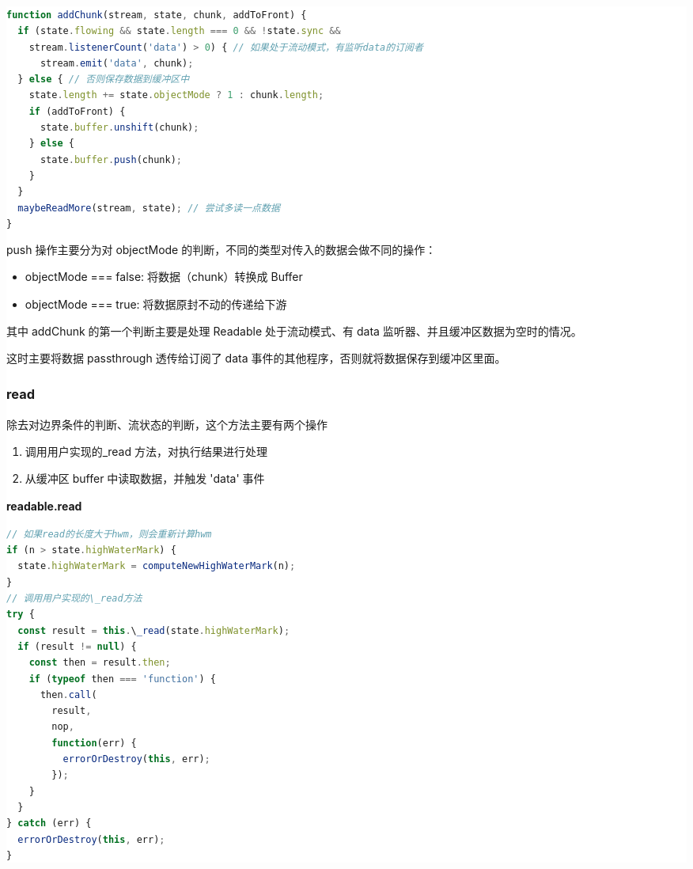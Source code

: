 ```js
function addChunk(stream, state, chunk, addToFront) {
  if (state.flowing && state.length === 0 && !state.sync &&
    stream.listenerCount('data') > 0) { // 如果处于流动模式，有监听data的订阅者
      stream.emit('data', chunk);
  } else { // 否则保存数据到缓冲区中
    state.length += state.objectMode ? 1 : chunk.length;
    if (addToFront) {
      state.buffer.unshift(chunk);
    } else {
      state.buffer.push(chunk);
    }
  }
  maybeReadMore(stream, state); // 尝试多读一点数据
}
```

push 操作主要分为对 objectMode 的判断，不同的类型对传入的数据会做不同的操作：

- objectMode === false: 将数据（chunk）转换成 Buffer

- objectMode === true: 将数据原封不动的传递给下游

其中 addChunk 的第一个判断主要是处理 Readable 处于流动模式、有 data 监听器、并且缓冲区数据为空时的情况。

这时主要将数据 passthrough 透传给订阅了 data 事件的其他程序，否则就将数据保存到缓冲区里面。

### read

除去对边界条件的判断、流状态的判断，这个方法主要有两个操作

1. 调用用户实现的_read 方法，对执行结果进行处理

2. 从缓冲区 buffer 中读取数据，并触发 'data' 事件

**readable.read**

```js
// 如果read的长度大于hwm，则会重新计算hwm
if (n > state.highWaterMark) {
  state.highWaterMark = computeNewHighWaterMark(n);  
}
// 调用用户实现的\_read方法
try {
  const result = this.\_read(state.highWaterMark);
  if (result != null) {
    const then = result.then;
    if (typeof then === 'function') {
      then.call(
        result,
        nop,
        function(err) {
          errorOrDestroy(this, err);
        });
    }
  }
} catch (err) {
  errorOrDestroy(this, err);
}
```
